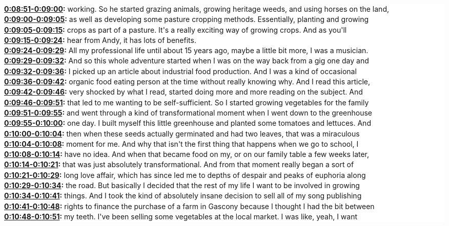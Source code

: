 **[0:08:51-0:09:00](https://soundcloud.com/farmerama-radio/61-fine-fleeces-pasture-cropping-and-land-in-commons#t=0:08:51):**  working. So he started grazing animals, growing heritage weeds, and using horses on the land,  
**[0:09:00-0:09:05](https://soundcloud.com/farmerama-radio/61-fine-fleeces-pasture-cropping-and-land-in-commons#t=0:09:00):**  as well as developing some pasture cropping methods. Essentially, planting and growing  
**[0:09:05-0:09:15](https://soundcloud.com/farmerama-radio/61-fine-fleeces-pasture-cropping-and-land-in-commons#t=0:09:05):**  crops as part of a pasture. It's a really exciting way of growing crops. And as you'll  
**[0:09:15-0:09:24](https://soundcloud.com/farmerama-radio/61-fine-fleeces-pasture-cropping-and-land-in-commons#t=0:09:15):**  hear from Andy, it has lots of benefits.  
**[0:09:24-0:09:29](https://soundcloud.com/farmerama-radio/61-fine-fleeces-pasture-cropping-and-land-in-commons#t=0:09:24):**  All my professional life until about 15 years ago, maybe a little bit more, I was a musician.  
**[0:09:29-0:09:32](https://soundcloud.com/farmerama-radio/61-fine-fleeces-pasture-cropping-and-land-in-commons#t=0:09:29):**  And so this whole adventure started when I was on the way back from a gig one day and  
**[0:09:32-0:09:36](https://soundcloud.com/farmerama-radio/61-fine-fleeces-pasture-cropping-and-land-in-commons#t=0:09:32):**  I picked up an article about industrial food production. And I was a kind of occasional  
**[0:09:36-0:09:42](https://soundcloud.com/farmerama-radio/61-fine-fleeces-pasture-cropping-and-land-in-commons#t=0:09:36):**  organic food eating person at the time without really knowing why. And I read this article,  
**[0:09:42-0:09:46](https://soundcloud.com/farmerama-radio/61-fine-fleeces-pasture-cropping-and-land-in-commons#t=0:09:42):**  very shocked by what I read, started doing more and more reading on the subject. And  
**[0:09:46-0:09:51](https://soundcloud.com/farmerama-radio/61-fine-fleeces-pasture-cropping-and-land-in-commons#t=0:09:46):**  that led to me wanting to be self-sufficient. So I started growing vegetables for the family  
**[0:09:51-0:09:55](https://soundcloud.com/farmerama-radio/61-fine-fleeces-pasture-cropping-and-land-in-commons#t=0:09:51):**  and went through a kind of transformational moment when I went down to the greenhouse  
**[0:09:55-0:10:00](https://soundcloud.com/farmerama-radio/61-fine-fleeces-pasture-cropping-and-land-in-commons#t=0:09:55):**  one day. I built myself this little greenhouse and planted some tomatoes and lettuces. And  
**[0:10:00-0:10:04](https://soundcloud.com/farmerama-radio/61-fine-fleeces-pasture-cropping-and-land-in-commons#t=0:10:00):**  then when these seeds actually germinated and had two leaves, that was a miraculous  
**[0:10:04-0:10:08](https://soundcloud.com/farmerama-radio/61-fine-fleeces-pasture-cropping-and-land-in-commons#t=0:10:04):**  moment for me. And why that isn't the first thing that happens when we go to school, I  
**[0:10:08-0:10:14](https://soundcloud.com/farmerama-radio/61-fine-fleeces-pasture-cropping-and-land-in-commons#t=0:10:08):**  have no idea. And when that became food on my, or on our family table a few weeks later,  
**[0:10:14-0:10:21](https://soundcloud.com/farmerama-radio/61-fine-fleeces-pasture-cropping-and-land-in-commons#t=0:10:14):**  that was just absolutely transformational. And from that moment really began a sort of  
**[0:10:21-0:10:29](https://soundcloud.com/farmerama-radio/61-fine-fleeces-pasture-cropping-and-land-in-commons#t=0:10:21):**  long love affair, which has since led me to depths of despair and peaks of euphoria along  
**[0:10:29-0:10:34](https://soundcloud.com/farmerama-radio/61-fine-fleeces-pasture-cropping-and-land-in-commons#t=0:10:29):**  the road. But basically I decided that the rest of my life I want to be involved in growing  
**[0:10:34-0:10:41](https://soundcloud.com/farmerama-radio/61-fine-fleeces-pasture-cropping-and-land-in-commons#t=0:10:34):**  things. And I took the kind of absolutely insane decision to sell all of my song publishing  
**[0:10:41-0:10:48](https://soundcloud.com/farmerama-radio/61-fine-fleeces-pasture-cropping-and-land-in-commons#t=0:10:41):**  rights to finance the purchase of a farm in Gascony because I thought I had the bit between  
**[0:10:48-0:10:51](https://soundcloud.com/farmerama-radio/61-fine-fleeces-pasture-cropping-and-land-in-commons#t=0:10:48):**  my teeth. I've been selling some vegetables at the local market. I was like, yeah, I want  